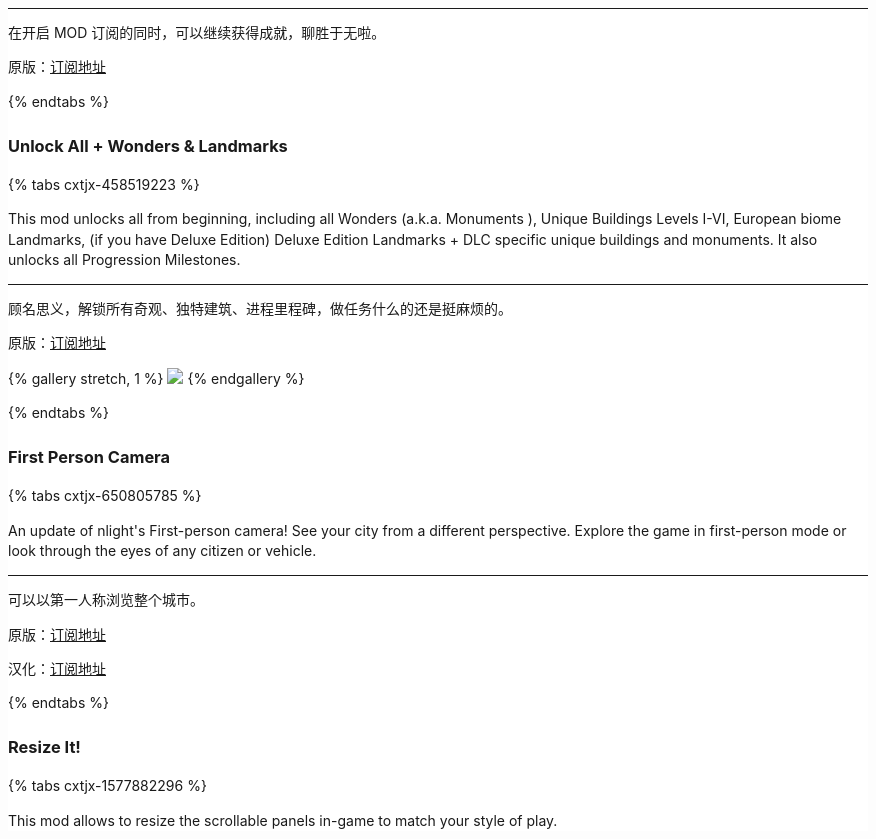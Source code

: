 ------

在开启 MOD 订阅的同时，可以继续获得成就，聊胜于无啦。



原版：[订阅地址](https://steamcommunity.com/sharedfiles/filedetails/?id=407055819)


{% endtabs %}

### Unlock All + Wonders & Landmarks

{% tabs cxtjx-458519223 %}


This mod unlocks all from beginning, including all Wonders (a.k.a. Monuments ), Unique Buildings Levels I-VI, European biome Landmarks, (if you have Deluxe Edition) Deluxe Edition Landmarks + DLC specific unique buildings and monuments. It also unlocks all Progression Milestones.

------

顾名思义，解锁所有奇观、独特建筑、进程里程碑，做任务什么的还是挺麻烦的。



原版：[订阅地址](https://steamcommunity.com/sharedfiles/filedetails/?id=458519223)



{% gallery stretch, 1 %}
![](../../img/article/城市天际线基础MOD/458519223_preview_Cities_2017-10-21_19-33-17.jpg)
{% endgallery %}


{% endtabs %}

### First Person Camera

{% tabs cxtjx-650805785 %}


An update of nlight's First-person camera! See your city from a different perspective. Explore the game in first-person mode or look through the eyes of any citizen or vehicle.

------

可以以第一人称浏览整个城市。



原版：[订阅地址](https://steamcommunity.com/sharedfiles/filedetails/?id=650805785)

汉化：[订阅地址](https://steamcommunity.com/sharedfiles/filedetails/?id=1892205219)


{% endtabs %}

### Resize It!

{% tabs cxtjx-1577882296 %}


This mod allows to resize the scrollable panels in-game to match your style of play.
